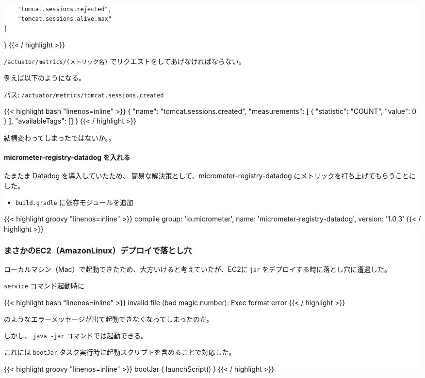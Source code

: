         "tomcat.sessions.rejected",
        "tomcat.sessions.alive.max"
    ]
}
{{< / highlight >}}

`/actuator/metrics/(メトリック名)` でリクエストをしてあげなければならない。

例えば以下のようになる。

パス: `/actuator/metrics/tomcat.sessions.created`

{{< highlight bash "linenos=inline" >}}
{
    "name": "tomcat.sessions.created",
    "measurements": [
        {
            "statistic": "COUNT",
            "value": 0
        }
    ],
    "availableTags": []
}
{{< / highlight >}}

結構変わってしまったではないか。。

#### micrometer-registry-datadog を入れる

たまたま [Datadog](https://www.datadoghq.com/) を導入していたため、
簡易な解決策として、micrometer-registry-datadog にメトリックを打ち上げてもらうことにした。

* `build.gradle` に依存モジュールを追加

{{< highlight groovy "linenos=inline" >}}
compile group: 'io.micrometer', name: 'micrometer-registry-datadog', version: '1.0.3'
{{< / highlight >}}

### まさかのEC2（AmazonLinux）デプロイで落とし穴

ローカルマシン（Mac）で起動できたため、大方いけると考えていたが、EC2に `jar` をデプロイする時に落とし穴に遭遇した。

`service` コマンド起動時に

{{< highlight bash "linenos=inline" >}}
invalid file (bad magic number): Exec format error
{{< / highlight >}}

のようなエラーメッセージが出て起動できなくなってしまったのだ。

しかし、 `java -jar` コマンドでは起動できる。

これには `bootJar` タスク実行時に起動スクリプトを含めることで対応した。

{{< highlight groovy "linenos=inline" >}}
bootJar {
    launchScript()
}
{{< / highlight >}}
